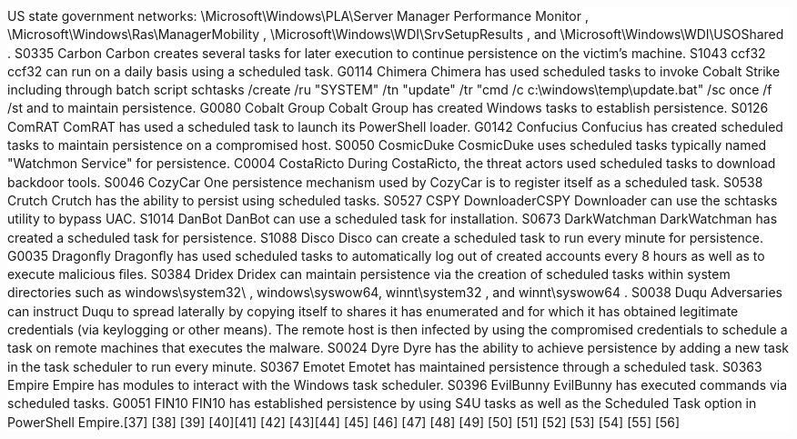 US state government networks: \Microsoft\Windows\PLA\Server Manager Performance Monitor ,
\Microsoft\Windows\Ras\ManagerMobility , \Microsoft\Windows\WDI\SrvSetupResults , and
\Microsoft\Windows\WDI\USOShared .
S0335 Carbon Carbon creates several tasks for later execution to continue persistence on the victim’s machine.
S1043 ccf32 ccf32 can run on a daily basis using a scheduled task.
G0114 Chimera Chimera has used scheduled tasks to invoke Cobalt Strike including through batch script schtasks
/create /ru "SYSTEM" /tn "update" /tr "cmd /c c:\windows\temp\update.bat" /sc once /f
/st and to maintain persistence.
G0080 Cobalt Group Cobalt Group has created Windows tasks to establish persistence.
S0126 ComRAT ComRAT has used a scheduled task to launch its PowerShell loader.
G0142 Confucius Confucius has created scheduled tasks to maintain persistence on a compromised host.
S0050 CosmicDuke CosmicDuke uses scheduled tasks typically named "Watchmon Service" for persistence.
C0004 CostaRicto During CostaRicto, the threat actors used scheduled tasks to download backdoor tools.
S0046 CozyCar One persistence mechanism used by CozyCar is to register itself as a scheduled task.
S0538 Crutch Crutch has the ability to persist using scheduled tasks.
S0527 CSPY
DownloaderCSPY Downloader can use the schtasks utility to bypass UAC.
S1014 DanBot DanBot can use a scheduled task for installation.
S0673 DarkWatchman DarkWatchman has created a scheduled task for persistence.
S1088 Disco Disco can create a scheduled task to run every minute for persistence.
G0035 Dragonﬂy Dragonﬂy has used scheduled tasks to automatically log out of created accounts every 8 hours as well
as to execute malicious ﬁles.
S0384 Dridex Dridex can maintain persistence via the creation of scheduled tasks within system directories such as
windows\system32\ , windows\syswow64, winnt\system32 , and winnt\syswow64 .
S0038 Duqu Adversaries can instruct Duqu to spread laterally by copying itself to shares it has enumerated and for
which it has obtained legitimate credentials (via keylogging or other means). The remote host is then
infected by using the compromised credentials to schedule a task on remote machines that executes the
malware.
S0024 Dyre Dyre has the ability to achieve persistence by adding a new task in the task scheduler to run every
minute.
S0367 Emotet Emotet has maintained persistence through a scheduled task. 
S0363 Empire Empire has modules to interact with the Windows task scheduler.
S0396 EvilBunny EvilBunny has executed commands via scheduled tasks.
G0051 FIN10 FIN10 has established persistence by using S4U tasks as well as the Scheduled Task option in
PowerShell Empire.[37]
[38]
[39]
[40][41]
[42]
[43][44]
[45]
[46]
[47]
[48]
[49]
[50]
[51]
[52]
[53]
[54]
[55]
[56]